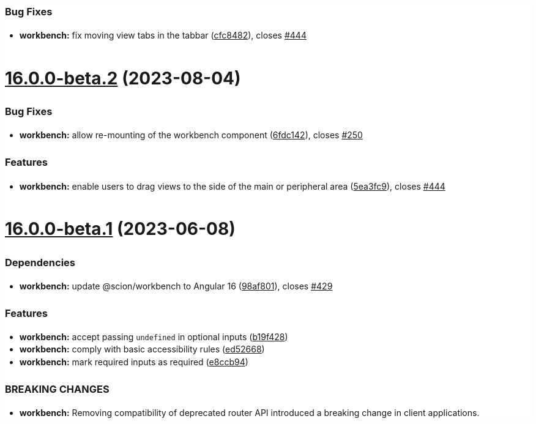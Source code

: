 
### Bug Fixes

* **workbench:** fix moving view tabs in the tabbar ([cfc8482](https://github.com/SchweizerischeBundesbahnen/scion-workbench/commit/cfc8482ac9f6c1cdba30cb8c81b6ed7228ab891f)), closes [#444](https://github.com/SchweizerischeBundesbahnen/scion-workbench/issues/444)



# [16.0.0-beta.2](https://github.com/SchweizerischeBundesbahnen/scion-workbench/compare/16.0.0-beta.1...16.0.0-beta.2) (2023-08-04)


### Bug Fixes

* **workbench:** allow re-mounting of the workbench component ([6fdc142](https://github.com/SchweizerischeBundesbahnen/scion-workbench/commit/6fdc142c0d9aa51423be1b6636f03e8e336e5e52)), closes [#250](https://github.com/SchweizerischeBundesbahnen/scion-workbench/issues/250)


### Features

* **workbench:** enable users to drag views to the side of the main or peripheral area ([5ea3fc9](https://github.com/SchweizerischeBundesbahnen/scion-workbench/commit/5ea3fc9e7281dce0075ba021714e59b63cfe197a)), closes [#444](https://github.com/SchweizerischeBundesbahnen/scion-workbench/issues/444)



# [16.0.0-beta.1](https://github.com/SchweizerischeBundesbahnen/scion-workbench/compare/15.0.0-beta.8...16.0.0-beta.1) (2023-06-08)


### Dependencies

* **workbench:** update @scion/workbench to Angular 16 ([98af801](https://github.com/SchweizerischeBundesbahnen/scion-workbench/commit/98af80190e5893698b7102bde5e3cd03fc1a3f50)), closes [#429](https://github.com/SchweizerischeBundesbahnen/scion-workbench/issues/429)


### Features

* **workbench:** accept passing `undefined` in optional inputs ([b19f428](https://github.com/SchweizerischeBundesbahnen/scion-workbench/commit/b19f42834b2cb85daa580f519da82ce3afa746ab))
* **workbench:** comply with basic accessibility rules ([ed52668](https://github.com/SchweizerischeBundesbahnen/scion-workbench/commit/ed526684d432e02380341c4f55e828d13846207d))
* **workbench:** mark required inputs as required ([e8ccb94](https://github.com/SchweizerischeBundesbahnen/scion-workbench/commit/e8ccb94e91ba7dcb90118933554f707fba653d42))


### BREAKING CHANGES

* **workbench:** Removing compatibility of deprecated router API introduced a breaking change in client applications.

